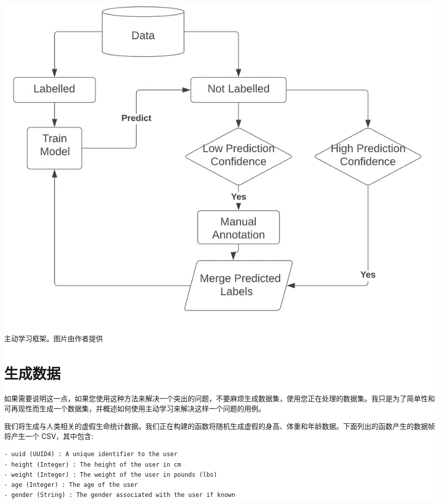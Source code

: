 ![](img/bf9b5522fe5723ebc3744bfe0705e6b4.png)

主动学习框架。图片由作者提供

# 生成数据

如果需要说明这一点，如果您使用这种方法来解决一个突出的问题，不要麻烦生成数据集，使用您正在处理的数据集。我只是为了简单性和可再现性而生成一个数据集，并概述如何使用主动学习来解决这样一个问题的用例。

我们将生成与人类相关的虚假生命统计数据。我们正在构建的函数将随机生成虚假的身高、体重和年龄数据。下面列出的函数产生的数据帧将产生一个 CSV，其中包含:

```
- uuid (UUID4) : A unique identifier to the user 
- height (Integer) : The height of the user in cm 
- weight (Integer) : The weight of the user in pounds (lbs) 
- age (Integer) : The age of the user 
- gender (String) : The gender associated with the user if known
```
